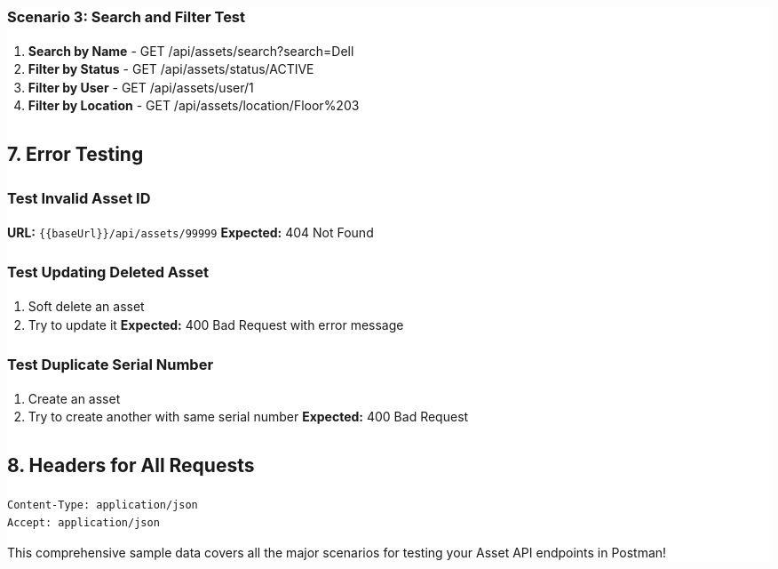 ### Scenario 3: Search and Filter Test
1. **Search by Name** - GET /api/assets/search?search=Dell
2. **Filter by Status** - GET /api/assets/status/ACTIVE
3. **Filter by User** - GET /api/assets/user/1
4. **Filter by Location** - GET /api/assets/location/Floor%203

## 7. Error Testing

### Test Invalid Asset ID
**URL:** `{{baseUrl}}/api/assets/99999`
**Expected:** 404 Not Found

### Test Updating Deleted Asset
1. Soft delete an asset
2. Try to update it
**Expected:** 400 Bad Request with error message

### Test Duplicate Serial Number
1. Create an asset
2. Try to create another with same serial number
**Expected:** 400 Bad Request

## 8. Headers for All Requests
```
Content-Type: application/json
Accept: application/json
```

This comprehensive sample data covers all the major scenarios for testing your Asset API endpoints in Postman! 